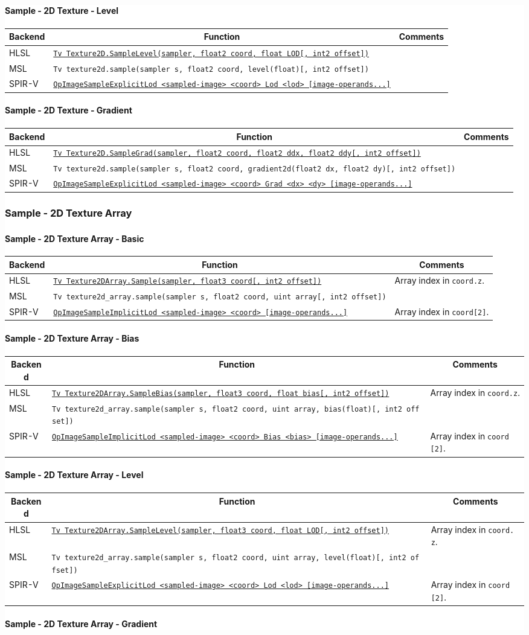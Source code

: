 #### Sample - 2D Texture - Level

| Backend | Function                                                                                                                                                                  | Comments |
|---------|---------------------------------------------------------------------------------------------------------------------------------------------------------------------------|----------|
| HLSL    | [`Tv Texture2D.SampleLevel(sampler, float2 coord, float LOD[, int2 offset])`](https://docs.microsoft.com/en-us/windows/win32/direct3dhlsl/texture2d-samplelevel)          |          |
| MSL     | `Tv texture2d.sample(sampler s, float2 coord, level(float)[, int2 offset])`                                                                                               |          |
| SPIR-V  | [`OpImageSampleExplicitLod <sampled-image> <coord> Lod <lod> [image-operands...]`](https://www.khronos.org/registry/spir-v/specs/1.0/SPIRV.html#OpImageSampleExplicitLod) |          |

#### Sample - 2D Texture - Gradient

| Backend | Function                                                                                                                                                                       | Comments |
|---------|--------------------------------------------------------------------------------------------------------------------------------------------------------------------------------|----------|
| HLSL    | [`Tv Texture2D.SampleGrad(sampler, float2 coord, float2 ddx, float2 ddy[, int2 offset])`](https://docs.microsoft.com/en-us/windows/win32/direct3dhlsl/texture2d-samplegrad)    |          |
| MSL     | `Tv texture2d.sample(sampler s, float2 coord, gradient2d(float2 dx, float2 dy)[, int2 offset])`                                                                                |          |
| SPIR-V  | [`OpImageSampleExplicitLod <sampled-image> <coord> Grad <dx> <dy> [image-operands...]`](https://www.khronos.org/registry/spir-v/specs/1.0/SPIRV.html#OpImageSampleExplicitLod) |          |

### Sample - 2D Texture Array

#### Sample - 2D Texture Array - Basic

| Backend | Function                                                                                                                                                        | Comments                   |
|---------|-----------------------------------------------------------------------------------------------------------------------------------------------------------------|----------------------------|
| HLSL    | [`Tv Texture2DArray.Sample(sampler, float3 coord[, int2 offset])`](https://docs.microsoft.com/en-us/windows/win32/direct3dhlsl/texture2darray-sample)           | Array index in `coord.z`.  |
| MSL     | `Tv texture2d_array.sample(sampler s, float2 coord, uint array[, int2 offset])`                                                                                 |                            |
| SPIR-V  | [`OpImageSampleImplicitLod <sampled-image> <coord> [image-operands...]`](https://www.khronos.org/registry/spir-v/specs/1.0/SPIRV.html#OpImageSampleImplicitLod) | Array index in `coord[2]`. |

#### Sample - 2D Texture Array - Bias

| Backend | Function                                                                                                                                                                    | Comments                   |
|---------|-----------------------------------------------------------------------------------------------------------------------------------------------------------------------------|----------------------------|
| HLSL    | [`Tv Texture2DArray.SampleBias(sampler, float3 coord, float bias[, int2 offset])`](https://docs.microsoft.com/en-us/windows/win32/direct3dhlsl/texture2darray-samplebias)   | Array index in `coord.z`.  |
| MSL     | `Tv texture2d_array.sample(sampler s, float2 coord, uint array, bias(float)[, int2 offset])`                                                                                |                            |
| SPIR-V  | [`OpImageSampleImplicitLod <sampled-image> <coord> Bias <bias> [image-operands...]`](https://www.khronos.org/registry/spir-v/specs/1.0/SPIRV.html#OpImageSampleImplicitLod) | Array index in `coord[2]`. |

#### Sample - 2D Texture Array - Level

| Backend | Function                                                                                                                                                                   | Comments                   |
|---------|----------------------------------------------------------------------------------------------------------------------------------------------------------------------------|----------------------------|
| HLSL    | [`Tv Texture2DArray.SampleLevel(sampler, float3 coord, float LOD[, int2 offset])`](https://docs.microsoft.com/en-us/windows/win32/direct3dhlsl/texture2darray-samplelevel) | Array index in `coord.z`.  |
| MSL     | `Tv texture2d_array.sample(sampler s, float2 coord, uint array, level(float)[, int2 offset])`                                                                              |                            |
| SPIR-V  | [`OpImageSampleExplicitLod <sampled-image> <coord> Lod <lod> [image-operands...]`](https://www.khronos.org/registry/spir-v/specs/1.0/SPIRV.html#OpImageSampleExplicitLod)  | Array index in `coord[2]`. |

#### Sample - 2D Texture Array - Gradient
